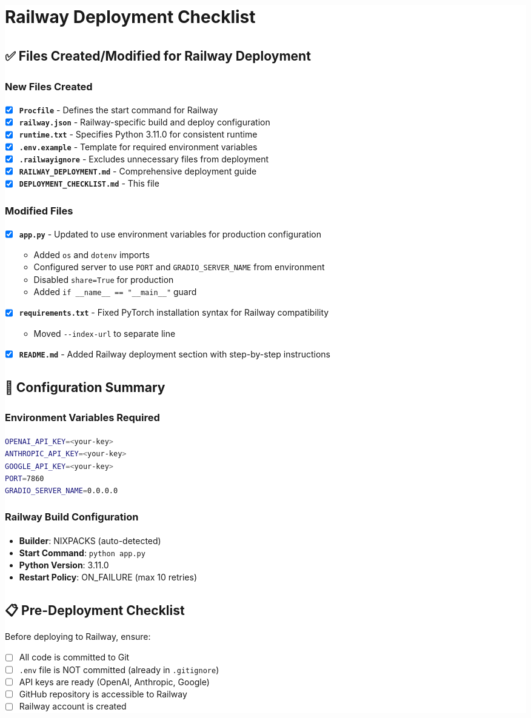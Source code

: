 # Railway Deployment Checklist

## ✅ Files Created/Modified for Railway Deployment

### New Files Created
- [x] **`Procfile`** - Defines the start command for Railway
- [x] **`railway.json`** - Railway-specific build and deploy configuration
- [x] **`runtime.txt`** - Specifies Python 3.11.0 for consistent runtime
- [x] **`.env.example`** - Template for required environment variables
- [x] **`.railwayignore`** - Excludes unnecessary files from deployment
- [x] **`RAILWAY_DEPLOYMENT.md`** - Comprehensive deployment guide
- [x] **`DEPLOYMENT_CHECKLIST.md`** - This file

### Modified Files
- [x] **`app.py`** - Updated to use environment variables for production configuration
  - Added `os` and `dotenv` imports
  - Configured server to use `PORT` and `GRADIO_SERVER_NAME` from environment
  - Disabled `share=True` for production
  - Added `if __name__ == "__main__"` guard

- [x] **`requirements.txt`** - Fixed PyTorch installation syntax for Railway compatibility
  - Moved `--index-url` to separate line

- [x] **`README.md`** - Added Railway deployment section with step-by-step instructions

## 🔧 Configuration Summary

### Environment Variables Required
```bash
OPENAI_API_KEY=<your-key>
ANTHROPIC_API_KEY=<your-key>
GOOGLE_API_KEY=<your-key>
PORT=7860
GRADIO_SERVER_NAME=0.0.0.0
```

### Railway Build Configuration
- **Builder**: NIXPACKS (auto-detected)
- **Start Command**: `python app.py`
- **Python Version**: 3.11.0
- **Restart Policy**: ON_FAILURE (max 10 retries)

## 📋 Pre-Deployment Checklist

Before deploying to Railway, ensure:

- [ ] All code is committed to Git
- [ ] `.env` file is NOT committed (already in `.gitignore`)
- [ ] API keys are ready (OpenAI, Anthropic, Google)
- [ ] GitHub repository is accessible to Railway
- [ ] Railway account is created

